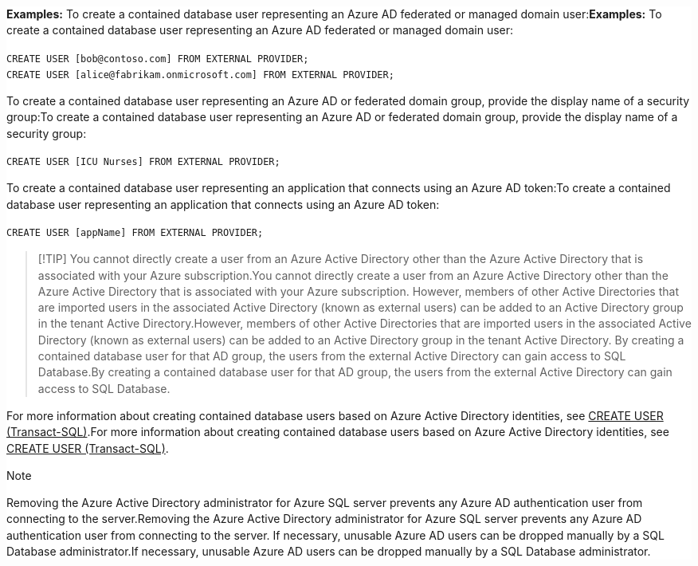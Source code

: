 <span data-ttu-id="dfb29-268">**Examples:** To create a contained database user representing an Azure AD federated or managed domain user:</span><span class="sxs-lookup"><span data-stu-id="dfb29-268">**Examples:** To create a contained database user representing an Azure AD federated or managed domain user:</span></span>
```
CREATE USER [bob@contoso.com] FROM EXTERNAL PROVIDER;
CREATE USER [alice@fabrikam.onmicrosoft.com] FROM EXTERNAL PROVIDER;
```

<span data-ttu-id="dfb29-269">To create a contained database user representing an Azure AD or federated domain group, provide the display name of a security group:</span><span class="sxs-lookup"><span data-stu-id="dfb29-269">To create a contained database user representing an Azure AD or federated domain group, provide the display name of a security group:</span></span>
```
CREATE USER [ICU Nurses] FROM EXTERNAL PROVIDER;
```

<span data-ttu-id="dfb29-270">To create a contained database user representing an application that connects using an Azure AD token:</span><span class="sxs-lookup"><span data-stu-id="dfb29-270">To create a contained database user representing an application that connects using an Azure AD token:</span></span>

```
CREATE USER [appName] FROM EXTERNAL PROVIDER;
```

>  [!TIP]
>  <span data-ttu-id="dfb29-271">You cannot directly create a user from an Azure Active Directory other than the Azure Active Directory that is associated with your Azure subscription.</span><span class="sxs-lookup"><span data-stu-id="dfb29-271">You cannot directly create a user from an Azure Active Directory other than the Azure Active Directory that is associated with your Azure subscription.</span></span> <span data-ttu-id="dfb29-272">However, members of other Active Directories that are imported users in the associated Active Directory (known as external users) can be added to an Active Directory group in the tenant Active Directory.</span><span class="sxs-lookup"><span data-stu-id="dfb29-272">However, members of other Active Directories that are imported users in the associated Active Directory (known as external users) can be added to an Active Directory group in the tenant Active Directory.</span></span> <span data-ttu-id="dfb29-273">By creating a contained database user for that AD group, the users from the external Active Directory can gain access to SQL Database.</span><span class="sxs-lookup"><span data-stu-id="dfb29-273">By creating a contained database user for that AD group, the users from the external Active Directory can gain access to SQL Database.</span></span>   

<span data-ttu-id="dfb29-274">For more information about creating contained database users based on Azure Active Directory identities, see [CREATE USER (Transact-SQL)](http://msdn.microsoft.com/library/ms173463.aspx).</span><span class="sxs-lookup"><span data-stu-id="dfb29-274">For more information about creating contained database users based on Azure Active Directory identities, see [CREATE USER (Transact-SQL)](http://msdn.microsoft.com/library/ms173463.aspx).</span></span>

> [!NOTE]
> <span data-ttu-id="dfb29-275">Removing the Azure Active Directory administrator for Azure SQL server prevents any Azure AD authentication user from connecting to the server.</span><span class="sxs-lookup"><span data-stu-id="dfb29-275">Removing the Azure Active Directory administrator for Azure SQL server prevents any Azure AD authentication user from connecting to the server.</span></span> <span data-ttu-id="dfb29-276">If necessary, unusable Azure AD users can be dropped manually by a SQL Database administrator.</span><span class="sxs-lookup"><span data-stu-id="dfb29-276">If necessary, unusable Azure AD users can be dropped manually by a SQL Database administrator.</span></span>   


[1]: ./media/sql-database-aad-authentication/1aad-auth-diagram.png
[2]: ./media/sql-database-aad-authentication/2subscription-relationship.png
[3]: ./media/sql-database-aad-authentication/3admin-structure.png
[4]: ./media/sql-database-aad-authentication/4select-subscription.png
[5]: ./media/sql-database-aad-authentication/5ad-settings-portal.png
[6]: ./media/sql-database-aad-authentication/6edit-directory-select.png
[7]: ./media/sql-database-aad-authentication/7edit-directory-confirm.png
[8]: ./media/sql-database-aad-authentication/8choose-ad.png
[10]: ./media/sql-database-aad-authentication/10choose-admin.png
[11]: ./media/sql-database-aad-authentication/active-directory-integrated.png
[12]: ./media/sql-database-aad-authentication/12connect-using-pw-auth2.png
[13]: ./media/sql-database-aad-authentication/13connect-to-db2.png